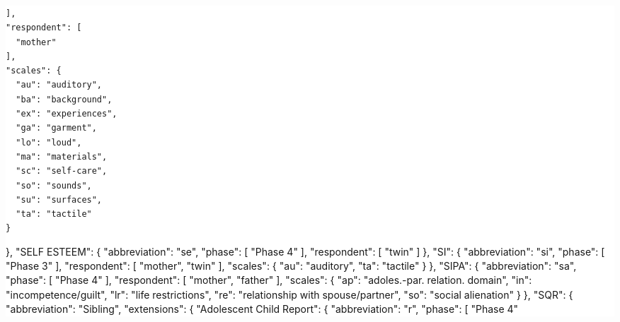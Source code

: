     ],
    "respondent": [
      "mother"
    ],
    "scales": {
      "au": "auditory",
      "ba": "background",
      "ex": "experiences",
      "ga": "garment",
      "lo": "loud",
      "ma": "materials",
      "sc": "self-care",
      "so": "sounds",
      "su": "surfaces",
      "ta": "tactile"
    }
  },
  "SELF ESTEEM": {
    "abbreviation": "se",
    "phase": [
      "Phase 4"
    ],
    "respondent": [
      "twin"
    ]
  },
  "SI": {
    "abbreviation": "si",
    "phase": [
      "Phase 3"
    ],
    "respondent": [
      "mother",
      "twin"
    ],
    "scales": {
      "au": "auditory",
      "ta": "tactile"
    }
  },
  "SIPA": {
    "abbreviation": "sa",
    "phase": [
      "Phase 4"
    ],
    "respondent": [
      "mother",
      "father"
    ],
    "scales": {
      "ap": "adoles.-par. relation. domain",
      "in": "incompetence/guilt",
      "lr": "life restrictions",
      "re": "relationship with spouse/partner",
      "so": "social alienation"
    }
  },
  "SQR": {
    "abbreviation": "Sibling",
    "extensions": {
      "Adolescent Child Report": {
        "abbreviation": "r",
        "phase": [
          "Phase 4"